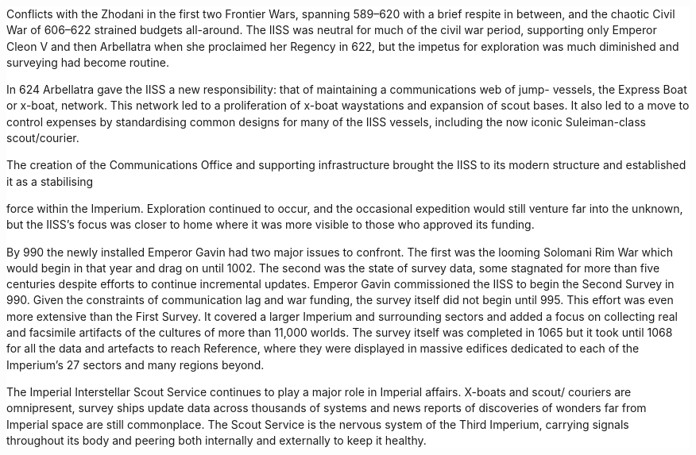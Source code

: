 
Conflicts with the Zhodani in the first two Frontier Wars,
spanning 589–620 with a brief respite in between, and
the chaotic Civil War of 606–622 strained budgets
all-around. The IISS was neutral for much of the civil
war period, supporting only Emperor Cleon V and then
Arbellatra when she proclaimed her Regency in 622,
but the impetus for exploration was much diminished
and surveying had become routine.


In 624 Arbellatra gave the IISS a new responsibility:
that of maintaining a communications web of jump-
vessels, the Express Boat or x-boat, network. This
network led to a proliferation of x-boat waystations
and expansion of scout bases. It also led to a move to
control expenses by standardising common designs
for many of the IISS vessels, including the now iconic
Suleiman-class scout/courier.


The creation of the Communications Office and
supporting infrastructure brought the IISS to its
modern structure and established it as a stabilising


force within the Imperium. Exploration continued
to occur, and the occasional expedition would still
venture far into the unknown, but the IISS’s focus was
closer to home where it was more visible to those who
approved its funding.


By 990 the newly installed Emperor Gavin had two
major issues to confront. The first was the looming
Solomani Rim War which would begin in that year
and drag on until 1002. The second was the state
of survey data, some stagnated for more than five
centuries despite efforts to continue incremental
updates. Emperor Gavin commissioned the IISS to
begin the Second Survey in 990. Given the constraints
of communication lag and war funding, the survey
itself did not begin until 995. This effort was even more
extensive than the First Survey. It covered a larger
Imperium and surrounding sectors and added a focus
on collecting real and facsimile artifacts of the cultures
of more than 11,000 worlds. The survey itself was
completed in 1065 but it took until 1068 for all the data
and artefacts to reach Reference, where they were
displayed in massive edifices dedicated to each of the
Imperium’s 27 sectors and many regions beyond.


The Imperial Interstellar Scout Service continues to
play a major role in Imperial affairs. X-boats and scout/
couriers are omnipresent, survey ships update data
across thousands of systems and news reports of
discoveries of wonders far from Imperial space are
still commonplace. The Scout Service is the nervous
system of the Third Imperium, carrying signals
throughout its body and peering both internally and
externally to keep it healthy.
